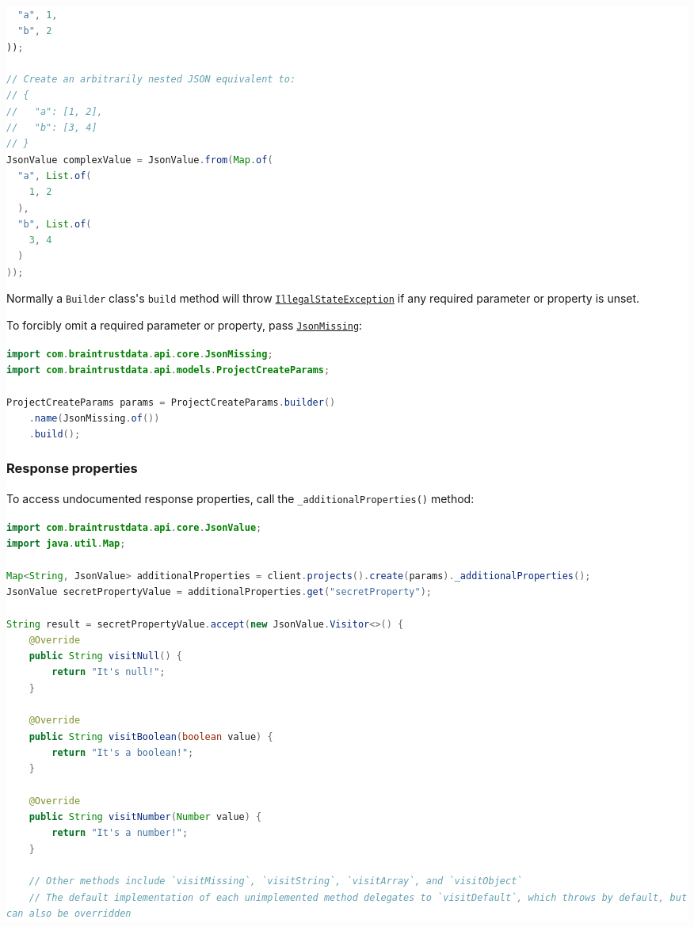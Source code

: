 ```java
  "a", 1,
  "b", 2
));

// Create an arbitrarily nested JSON equivalent to:
// {
//   "a": [1, 2],
//   "b": [3, 4]
// }
JsonValue complexValue = JsonValue.from(Map.of(
  "a", List.of(
    1, 2
  ),
  "b", List.of(
    3, 4
  )
));
```

Normally a `Builder` class's `build` method will throw [`IllegalStateException`](https://docs.oracle.com/javase/8/docs/api/java/lang/IllegalStateException.html) if any required parameter or property is unset.

To forcibly omit a required parameter or property, pass [`JsonMissing`](braintrust-java-core/src/main/kotlin/com/braintrustdata/api/core/Values.kt):

```java
import com.braintrustdata.api.core.JsonMissing;
import com.braintrustdata.api.models.ProjectCreateParams;

ProjectCreateParams params = ProjectCreateParams.builder()
    .name(JsonMissing.of())
    .build();
```

### Response properties

To access undocumented response properties, call the `_additionalProperties()` method:

```java
import com.braintrustdata.api.core.JsonValue;
import java.util.Map;

Map<String, JsonValue> additionalProperties = client.projects().create(params)._additionalProperties();
JsonValue secretPropertyValue = additionalProperties.get("secretProperty");

String result = secretPropertyValue.accept(new JsonValue.Visitor<>() {
    @Override
    public String visitNull() {
        return "It's null!";
    }

    @Override
    public String visitBoolean(boolean value) {
        return "It's a boolean!";
    }

    @Override
    public String visitNumber(Number value) {
        return "It's a number!";
    }

    // Other methods include `visitMissing`, `visitString`, `visitArray`, and `visitObject`
    // The default implementation of each unimplemented method delegates to `visitDefault`, which throws by default, but can also be overridden
```